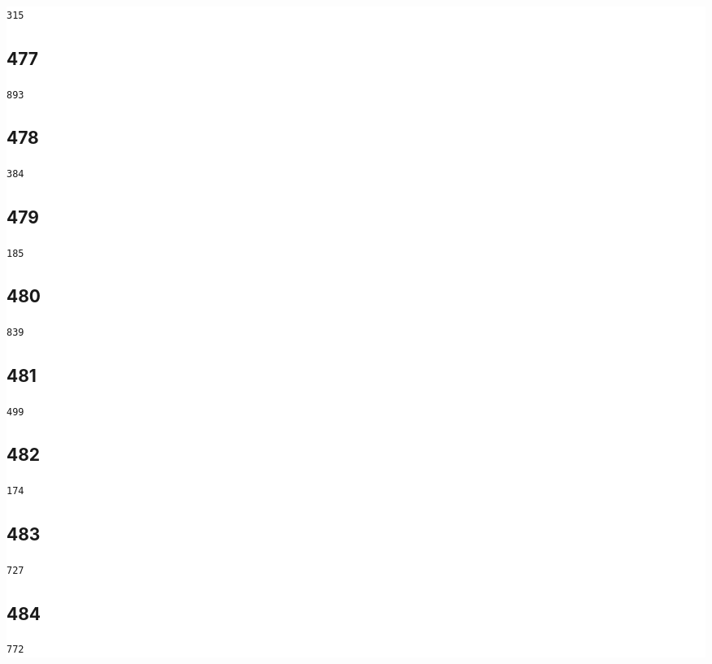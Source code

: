 ```
315
```
```

```
## 477
```
893
```
```

```
## 478
```
384
```
```

```
## 479
```
185
```
```

```
## 480
```
839
```
```

```
## 481
```
499
```
```

```
## 482
```
174
```
```

```
## 483
```
727
```
```

```
## 484
```
772
```
```

```